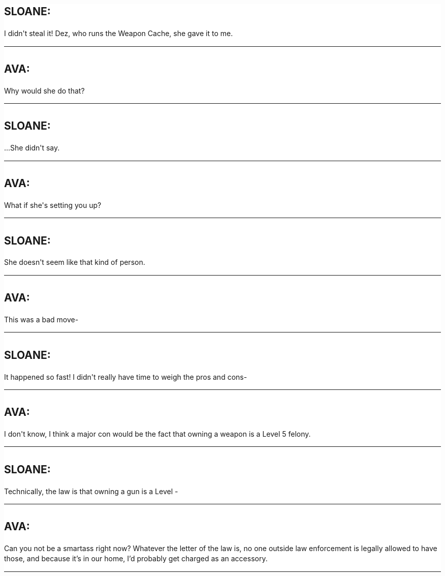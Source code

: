 
## SLOANE:
I didn't steal it! Dez, who runs the Weapon Cache, she gave it to me.

---

## AVA:
Why would she do that? 

---

## SLOANE:
...She didn't say.

---

## AVA:
What if she's setting you up? 

---

## SLOANE:
She doesn't seem like that kind of person.

---

## AVA:
This was a bad move-

---

## SLOANE:
It happened so fast! I didn't really have time to weigh the pros and cons-



---

## AVA:
I don't know, I think a major con would be the fact that owning a weapon is a Level 5 felony.

---

## SLOANE:
Technically, the law is that owning a gun is a Level -

---

## AVA:
Can you not be a smartass right now? Whatever the letter of the law is, no one outside law enforcement is legally allowed to have those, and because it’s in our home, I’d probably get charged as an accessory.

---